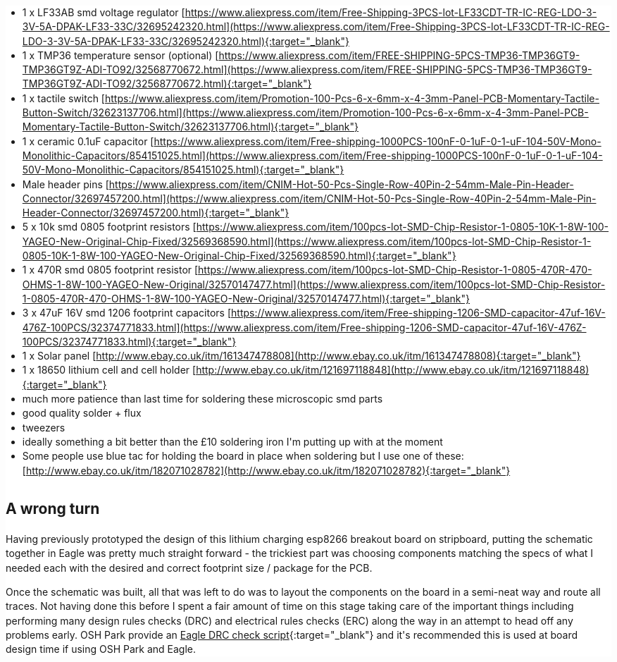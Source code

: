 * 1 x LF33AB smd voltage regulator [https://www.aliexpress.com/item/Free-Shipping-3PCS-lot-LF33CDT-TR-IC-REG-LDO-3-3V-5A-DPAK-LF33-33C/32695242320.html](https://www.aliexpress.com/item/Free-Shipping-3PCS-lot-LF33CDT-TR-IC-REG-LDO-3-3V-5A-DPAK-LF33-33C/32695242320.html){:target="_blank"}
* 1 x TMP36 temperature sensor (optional) [https://www.aliexpress.com/item/FREE-SHIPPING-5PCS-TMP36-TMP36GT9-TMP36GT9Z-ADI-TO92/32568770672.html](https://www.aliexpress.com/item/FREE-SHIPPING-5PCS-TMP36-TMP36GT9-TMP36GT9Z-ADI-TO92/32568770672.html){:target="_blank"}
* 1 x tactile switch [https://www.aliexpress.com/item/Promotion-100-Pcs-6-x-6mm-x-4-3mm-Panel-PCB-Momentary-Tactile-Button-Switch/32623137706.html](https://www.aliexpress.com/item/Promotion-100-Pcs-6-x-6mm-x-4-3mm-Panel-PCB-Momentary-Tactile-Button-Switch/32623137706.html){:target="_blank"}
* 1 x ceramic 0.1uF capacitor [https://www.aliexpress.com/item/Free-shipping-1000PCS-100nF-0-1uF-0-1-uF-104-50V-Mono-Monolithic-Capacitors/854151025.html](https://www.aliexpress.com/item/Free-shipping-1000PCS-100nF-0-1uF-0-1-uF-104-50V-Mono-Monolithic-Capacitors/854151025.html){:target="_blank"}
* Male header pins [https://www.aliexpress.com/item/CNIM-Hot-50-Pcs-Single-Row-40Pin-2-54mm-Male-Pin-Header-Connector/32697457200.html](https://www.aliexpress.com/item/CNIM-Hot-50-Pcs-Single-Row-40Pin-2-54mm-Male-Pin-Header-Connector/32697457200.html){:target="_blank"}
* 5 x 10k smd 0805 footprint resistors [https://www.aliexpress.com/item/100pcs-lot-SMD-Chip-Resistor-1-0805-10K-1-8W-100-YAGEO-New-Original-Chip-Fixed/32569368590.html](https://www.aliexpress.com/item/100pcs-lot-SMD-Chip-Resistor-1-0805-10K-1-8W-100-YAGEO-New-Original-Chip-Fixed/32569368590.html){:target="_blank"}
* 1 x 470R smd 0805 footprint resistor [https://www.aliexpress.com/item/100pcs-lot-SMD-Chip-Resistor-1-0805-470R-470-OHMS-1-8W-100-YAGEO-New-Original/32570147477.html](https://www.aliexpress.com/item/100pcs-lot-SMD-Chip-Resistor-1-0805-470R-470-OHMS-1-8W-100-YAGEO-New-Original/32570147477.html){:target="_blank"}
* 3 x 47uF 16V smd 1206 footprint capacitors [https://www.aliexpress.com/item/Free-shipping-1206-SMD-capacitor-47uf-16V-476Z-100PCS/32374771833.html](https://www.aliexpress.com/item/Free-shipping-1206-SMD-capacitor-47uf-16V-476Z-100PCS/32374771833.html){:target="_blank"}
* 1 x Solar panel [http://www.ebay.co.uk/itm/161347478808](http://www.ebay.co.uk/itm/161347478808){:target="_blank"}
* 1 x 18650 lithium cell and cell holder [http://www.ebay.co.uk/itm/121697118848](http://www.ebay.co.uk/itm/121697118848){:target="_blank"}
* much more patience than last time for soldering these microscopic smd parts
* good quality solder + flux
* tweezers
* ideally something a bit better than the £10 soldering iron I'm putting up with at the moment
* Some people use blue tac for holding the board in place when soldering but I use one of these: [http://www.ebay.co.uk/itm/182071028782](http://www.ebay.co.uk/itm/182071028782){:target="_blank"}

## A wrong turn
Having previously prototyped the design of this lithium charging esp8266 breakout board on stripboard, putting the schematic together in Eagle was pretty much straight forward - the trickiest part was choosing components matching the specs of what I needed each with the desired and correct footprint size / package for the PCB. 

Once the schematic was built, all that was left to do was to layout the components on the board in a semi-neat way and route all traces. Not having done this before I spent a fair amount of time on this stage taking care of the important things including performing many design rules checks (DRC) and electrical rules checks (ERC) along the way in an attempt to head off any problems early. OSH Park provide an [Eagle DRC check script](http://docs.oshpark.com/design-tools/eagle/design-rules-files/){:target="_blank"} and it's recommended this is used at board design time if using OSH Park and Eagle. 
